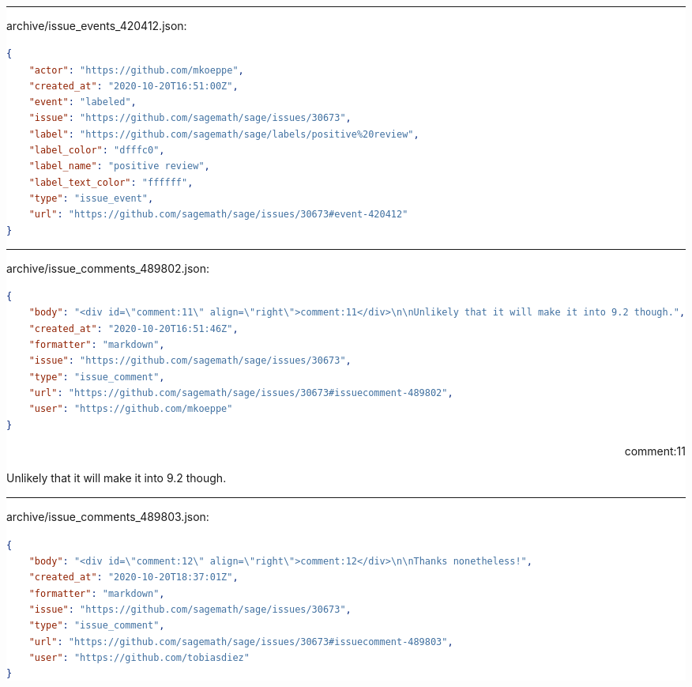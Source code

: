 ```json
```



---

archive/issue_events_420412.json:
```json
{
    "actor": "https://github.com/mkoeppe",
    "created_at": "2020-10-20T16:51:00Z",
    "event": "labeled",
    "issue": "https://github.com/sagemath/sage/issues/30673",
    "label": "https://github.com/sagemath/sage/labels/positive%20review",
    "label_color": "dfffc0",
    "label_name": "positive review",
    "label_text_color": "ffffff",
    "type": "issue_event",
    "url": "https://github.com/sagemath/sage/issues/30673#event-420412"
}
```



---

archive/issue_comments_489802.json:
```json
{
    "body": "<div id=\"comment:11\" align=\"right\">comment:11</div>\n\nUnlikely that it will make it into 9.2 though.",
    "created_at": "2020-10-20T16:51:46Z",
    "formatter": "markdown",
    "issue": "https://github.com/sagemath/sage/issues/30673",
    "type": "issue_comment",
    "url": "https://github.com/sagemath/sage/issues/30673#issuecomment-489802",
    "user": "https://github.com/mkoeppe"
}
```

<div id="comment:11" align="right">comment:11</div>

Unlikely that it will make it into 9.2 though.



---

archive/issue_comments_489803.json:
```json
{
    "body": "<div id=\"comment:12\" align=\"right\">comment:12</div>\n\nThanks nonetheless!",
    "created_at": "2020-10-20T18:37:01Z",
    "formatter": "markdown",
    "issue": "https://github.com/sagemath/sage/issues/30673",
    "type": "issue_comment",
    "url": "https://github.com/sagemath/sage/issues/30673#issuecomment-489803",
    "user": "https://github.com/tobiasdiez"
}
```
